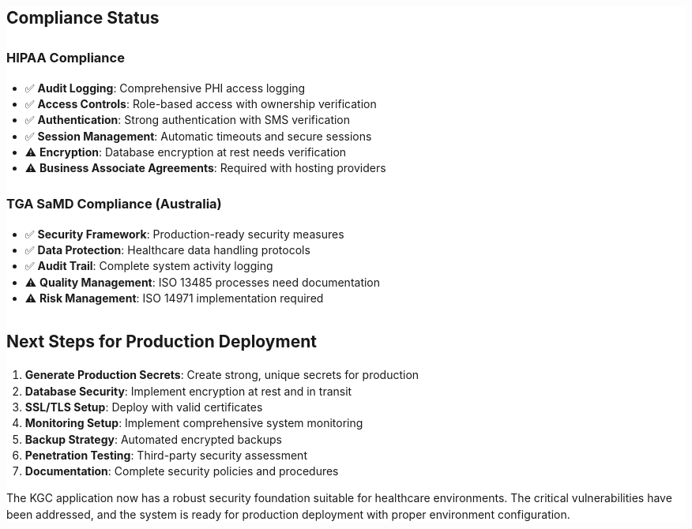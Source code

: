 ## Compliance Status

### HIPAA Compliance
- ✅ **Audit Logging**: Comprehensive PHI access logging
- ✅ **Access Controls**: Role-based access with ownership verification
- ✅ **Authentication**: Strong authentication with SMS verification
- ✅ **Session Management**: Automatic timeouts and secure sessions
- ⚠️ **Encryption**: Database encryption at rest needs verification
- ⚠️ **Business Associate Agreements**: Required with hosting providers

### TGA SaMD Compliance (Australia)
- ✅ **Security Framework**: Production-ready security measures
- ✅ **Data Protection**: Healthcare data handling protocols
- ✅ **Audit Trail**: Complete system activity logging
- ⚠️ **Quality Management**: ISO 13485 processes need documentation
- ⚠️ **Risk Management**: ISO 14971 implementation required

## Next Steps for Production Deployment

1. **Generate Production Secrets**: Create strong, unique secrets for production
2. **Database Security**: Implement encryption at rest and in transit
3. **SSL/TLS Setup**: Deploy with valid certificates
4. **Monitoring Setup**: Implement comprehensive system monitoring
5. **Backup Strategy**: Automated encrypted backups
6. **Penetration Testing**: Third-party security assessment
7. **Documentation**: Complete security policies and procedures

The KGC application now has a robust security foundation suitable for healthcare environments. The critical vulnerabilities have been addressed, and the system is ready for production deployment with proper environment configuration.